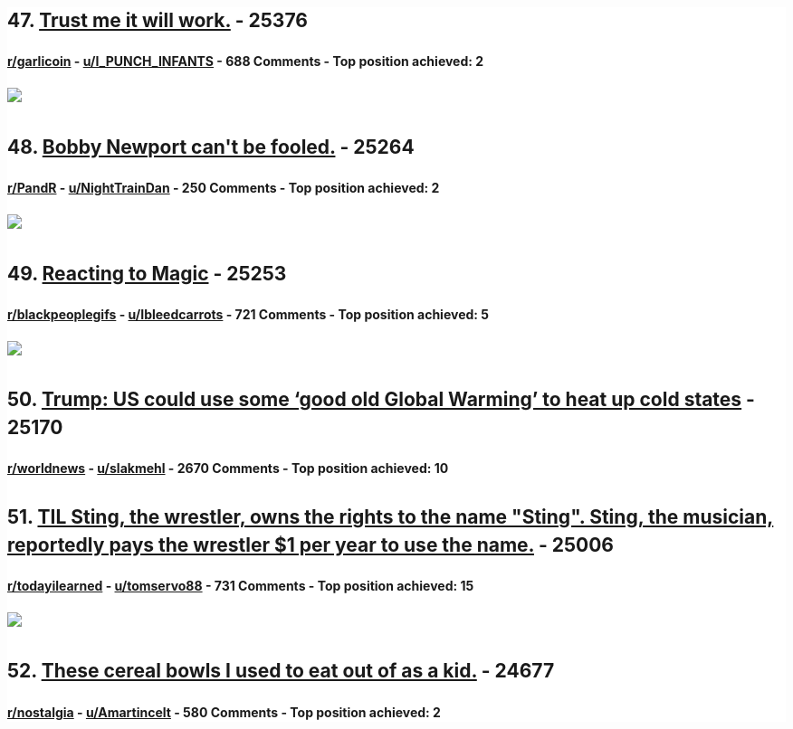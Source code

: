 ## 47. [Trust me it will work.](http://reddit.com/r/garlicoin/comments/7mrd80/trust_me_it_will_work/) - 25376
#### [r/garlicoin](http://reddit.com/r/garlicoin) - [u/I_PUNCH_INFANTS](http://reddit.com/u/I_PUNCH_INFANTS) - 688 Comments - Top position achieved: 2

<a href="https://i.imgur.com/dflH9cE.png"><img src="https://b.thumbs.redditmedia.com/s3_Aj9_sDTzGR9dyt2gPJccbVPlIEp0VwDsDER1aj5o.jpg"></img></a>

## 48. [Bobby Newport can't be fooled.](http://reddit.com/r/PandR/comments/7mv7q6/bobby_newport_cant_be_fooled/) - 25264
#### [r/PandR](http://reddit.com/r/PandR) - [u/NightTrainDan](http://reddit.com/u/NightTrainDan) - 250 Comments - Top position achieved: 2

<a href="https://i.imgur.com/W1lGUjn.gifv"><img src="https://b.thumbs.redditmedia.com/x8Znw7S_PKypezEiUNqFReUya1SjwYFVEeS9fC0ku-Q.jpg"></img></a>

## 49. [Reacting to Magic](http://reddit.com/r/blackpeoplegifs/comments/7muwka/reacting_to_magic/) - 25253
#### [r/blackpeoplegifs](http://reddit.com/r/blackpeoplegifs) - [u/Ibleedcarrots](http://reddit.com/u/Ibleedcarrots) - 721 Comments - Top position achieved: 5

<a href="https://i.imgur.com/Rt4Tdw0.gifv"><img src="https://b.thumbs.redditmedia.com/m4j7VY6mTYyAwgtjlVCI0K93XBjzF3NhhsV10L-lKjk.jpg"></img></a>

## 50. [Trump: US could use some ‘good old Global Warming’ to heat up cold states](http://reddit.com/r/worldnews/comments/7mqse1/trump_us_could_use_some_good_old_global_warming/) - 25170
#### [r/worldnews](http://reddit.com/r/worldnews) - [u/slakmehl](http://reddit.com/u/slakmehl) - 2670 Comments - Top position achieved: 10

## 51. [TIL Sting, the wrestler, owns the rights to the name "Sting". Sting, the musician, reportedly pays the wrestler $1 per year to use the name.](http://reddit.com/r/todayilearned/comments/7mvht4/til_sting_the_wrestler_owns_the_rights_to_the/) - 25006
#### [r/todayilearned](http://reddit.com/r/todayilearned) - [u/tomservo88](http://reddit.com/u/tomservo88) - 731 Comments - Top position achieved: 15

<a href="http://uproxx.com/prowrestling/its-showtime-10-things-you-may-not-know-about-the-colorful-life-and-career-of-sting/"><img src="https://b.thumbs.redditmedia.com/E-J9ybhQhhFsdJ1HrQfuQdUyeJKN3qcynsr9d8SDpFk.jpg"></img></a>

## 52. [These cereal bowls I used to eat out of as a kid.](http://reddit.com/r/nostalgia/comments/7muznh/these_cereal_bowls_i_used_to_eat_out_of_as_a_kid/) - 24677
#### [r/nostalgia](http://reddit.com/r/nostalgia) - [u/Amartincelt](http://reddit.com/u/Amartincelt) - 580 Comments - Top position achieved: 2
